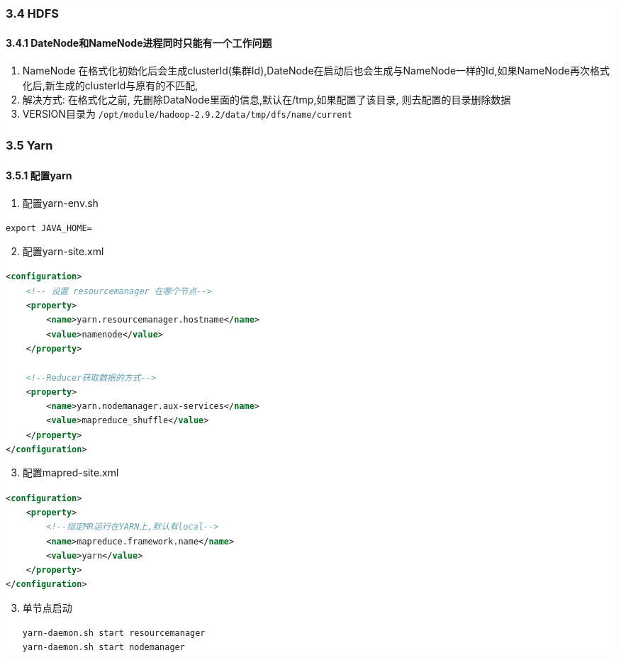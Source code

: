 

### 3.4 HDFS

#### 3.4.1 DateNode和NameNode进程同时只能有一个工作问题

1. NameNode 在格式化初始化后会生成clusterId(集群Id),DateNode在启动后也会生成与NameNode一样的Id,如果NameNode再次格式化后,新生成的clusterId与原有的不匹配,
2. 解决方式: 在格式化之前, 先删除DataNode里面的信息,默认在/tmp,如果配置了该目录, 则去配置的目录删除数据
3. VERSION目录为 `/opt/module/hadoop-2.9.2/data/tmp/dfs/name/current`

### 3.5 Yarn

#### 3.5.1 配置yarn

1. 配置yarn-env.sh

```
export JAVA_HOME=
```

2. 配置yarn-site.xml

```xml
<configuration>
    <!-- 设置 resourcemanager 在哪个节点-->
    <property>
        <name>yarn.resourcemanager.hostname</name>
        <value>namenode</value>
    </property>

	<!--Reducer获取数据的方式-->	
    <property>
        <name>yarn.nodemanager.aux-services</name>
        <value>mapreduce_shuffle</value>
    </property>
</configuration>
```

3. 配置mapred-site.xml

```xml
<configuration>
    <property>
    	<!--指定MR运行在YARN上,默认有local-->
        <name>mapreduce.framework.name</name>
        <value>yarn</value>
    </property>
</configuration>
```

3. 单节点启动

   ```
   yarn-daemon.sh start resourcemanager
   yarn-daemon.sh start nodemanager
   ```

